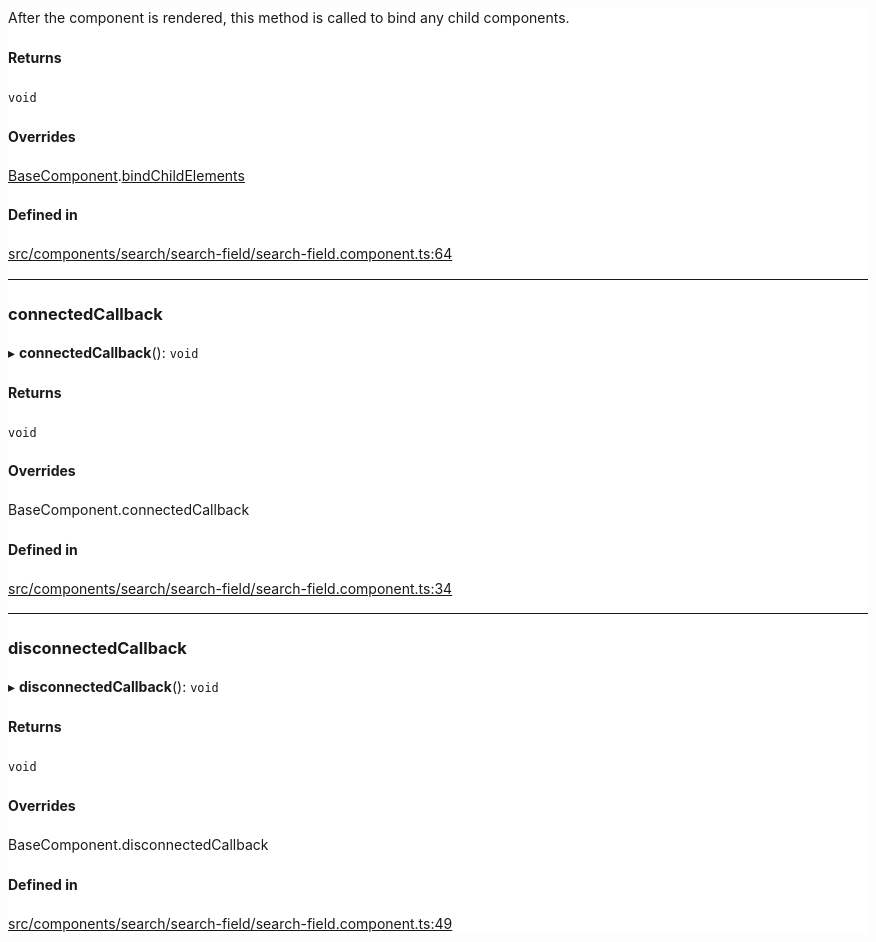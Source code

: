 After the component is rendered, this method is called to bind any child components.

#### Returns

`void`

#### Overrides

[BaseComponent](Components.BaseComponent.md).[bindChildElements](Components.BaseComponent.md#bindchildelements)

#### Defined in

[src/components/search/search-field/search-field.component.ts:64](https://bitbucket.org/bridgelinedigital/frontend-handlebars-ui/src/db3ebfe/src/components/search/search-field/search-field.component.ts#lines-64)

___

### connectedCallback

▸ **connectedCallback**(): `void`

#### Returns

`void`

#### Overrides

BaseComponent.connectedCallback

#### Defined in

[src/components/search/search-field/search-field.component.ts:34](https://bitbucket.org/bridgelinedigital/frontend-handlebars-ui/src/db3ebfe/src/components/search/search-field/search-field.component.ts#lines-34)

___

### disconnectedCallback

▸ **disconnectedCallback**(): `void`

#### Returns

`void`

#### Overrides

BaseComponent.disconnectedCallback

#### Defined in

[src/components/search/search-field/search-field.component.ts:49](https://bitbucket.org/bridgelinedigital/frontend-handlebars-ui/src/db3ebfe/src/components/search/search-field/search-field.component.ts#lines-49)
